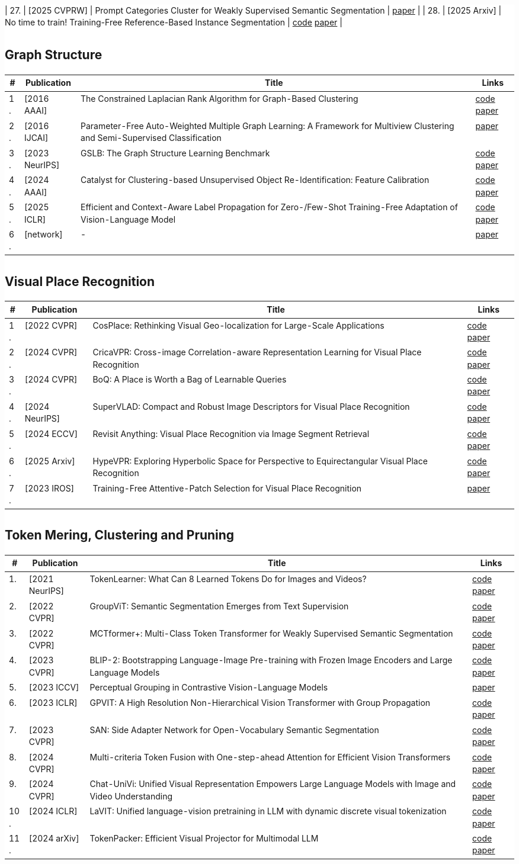 | 27. | [2025 CVPRW] | Prompt Categories Cluster for Weakly Supervised Semantic Segmentation | [paper](https://arxiv.org/pdf/2412.13823) |
| 28. | [2025 Arxiv] | No time to train! Training-Free Reference-Based Instance Segmentation | [code](https://github.com/miquel-espinosa/no-time-to-train) [paper](https://arxiv.org/pdf/2507.02798) |

<a name="Graph_Structure"></a>
## Graph Structure

| # | Publication | Title | Links |
|---|---|---|---|
| 1. | [2016 AAAI] | The Constrained Laplacian Rank Algorithm for Graph-Based Clustering | [code](https://github.com/convexfi/spectralGraphTopology/blob/97eee40c8aa30cd62fa01b6e9e01e20197fc7940/R/constrLaplacianRank.R) [paper](https://ojs.aaai.org/index.php/AAAI/article/view/10302) |
| 2. | [2016 IJCAI] | Parameter-Free Auto-Weighted Multiple Graph Learning: A Framework for Multiview Clustering and Semi-Supervised Classification | [paper](https://www.ijcai.org/Proceedings/16/Papers/269.pdf) |
| 3. | [2023 NeurIPS] | GSLB: The Graph Structure Learning Benchmark | [code](https://github.com/GSL-Benchmark/GSLB) [paper](https://arxiv.org/pdf/2310.05174) |
| 4. | [2024 AAAI] | Catalyst for Clustering-based Unsupervised Object Re-Identification: Feature Calibration | [code](https://github.com/lhf12278/FCM-ReID) [paper](https://ojs.aaai.org/index.php/AAAI/article/view/28092) |
| 5. | [2025 ICLR] | Efficient and Context-Aware Label Propagation for Zero-/Few-Shot Training-Free Adaptation of Vision-Language Model | [code](https://github.com/Yushu-Li/ECALP) [paper](https://arxiv.org/pdf/2412.18303) |
| 6. | [network] | - | [paper](https://www.gnn.club/?p=2170) |

<a name="VPR"></a>
## Visual Place Recognition

| # | Publication | Title | Links |
|---|---|---|---|
| 1. | [2022 CVPR] | CosPlace: Rethinking Visual Geo-localization for Large-Scale Applications | [code](https://github.com/gmberton/CosPlace) [paper](https://arxiv.org/pdf/2204.02287) |
| 2. | [2024 CVPR] | CricaVPR: Cross-image Correlation-aware Representation Learning for Visual Place Recognition | [code](https://github.com/Lu-Feng/CricaVPR) [paper](https://arxiv.org/pdf/2402.19231) |
| 3. | [2024 CVPR] | BoQ: A Place is Worth a Bag of Learnable Queries | [code](https://github.com/amaralibey/Bag-of-Queries) [paper](https://arxiv.org/pdf/2405.07364) |
| 4. | [2024 NeurIPS] | SuperVLAD: Compact and Robust Image Descriptors for Visual Place Recognition | [code](https://github.com/Lu-Feng/SuperVLAD) [paper](https://openreview.net/pdf?id=bZpZMdY1sj) |
| 5. | [2024 ECCV] | Revisit Anything: Visual Place Recognition via Image Segment Retrieval | [code](https://github.com/AnyLoc/Revisit-Anything) [paper](https://arxiv.org/pdf/2409.18049) |
| 6. | [2025 Arxiv] | HypeVPR: Exploring Hyperbolic Space for Perspective to Equirectangular Visual Place Recognition | [code](https://github.com/suhan-woo/HypeVPR) [paper](https://arxiv.org/pdf/2506.04764) |
| 7. | [2023 IROS] | Training-Free Attentive-Patch Selection for Visual Place Recognition | [paper](https://ieeexplore.ieee.org/abstract/document/10342347) |

<a name="Token_fusion"></a>
## Token Mering, Clustering and Pruning

| # | Publication | Title | Links |
|---|---|---|---|
| 1. | [2021 NeurIPS] | TokenLearner: What Can 8 Learned Tokens Do for Images and Videos? | [code](https://github.com/google-research/scenic/tree/main/scenic/projects/token_learner) [paper](https://arxiv.org/pdf/2106.11297) |
| 2. | [2022 CVPR] | GroupViT: Semantic Segmentation Emerges from Text Supervision | [code](https://github.com/NVlabs/GroupViT) [paper](https://arxiv.org/pdf/2202.11094) |
| 3. | [2022 CVPR] | MCTformer+: Multi-Class Token Transformer for Weakly Supervised Semantic Segmentation | [code](https://github.com/xulianuwa/MCTformer) [paper](https://arxiv.org/pdf/2308.03005) |
| 4. | [2023 CVPR] | BLIP-2: Bootstrapping Language-Image Pre-training with Frozen Image Encoders and Large Language Models | [code](https://github.com/salesforce/LAVIS/tree/main/projects/blip2) [paper](https://arxiv.org/pdf/2301.12597) |
| 5. | [2023 ICCV] | Perceptual Grouping in Contrastive Vision-Language Models | [paper](https://arxiv.org/abs/2210.09996) |
| 6. | [2023 ICLR] | GPVIT: A High Resolution Non-Hierarchical Vision Transformer with Group Propagation | [code](https://github.com/ChenhongyiYang/GPViT) [paper](https://arxiv.org/pdf/2212.06795) |
| 7. | [2023 CVPR] | SAN: Side Adapter Network for Open-Vocabulary Semantic Segmentation | [code](https://github.com/MendelXu/SAN) [paper](https://arxiv.org/pdf/2302.12242) |
| 8. | [2024 CVPR] | Multi-criteria Token Fusion with One-step-ahead Attention for Efficient Vision Transformers | [code](https://github.com/mlvlab/MCTF) [paper](https://arxiv.org/pdf/2403.10030) |
| 9. | [2024 CVPR] | Chat-UniVi: Unified Visual Representation Empowers Large Language Models with Image and Video Understanding | [code](https://github.com/PKU-YuanGroup/Chat-UniVi) [paper](https://arxiv.org/pdf/2311.08046) |
| 10. | [2024 ICLR] | LaVIT: Unified language-vision pretraining in LLM with dynamic discrete visual tokenization | [code](https://github.com/jy0205/LaVIT) [paper](https://arxiv.org/pdf/2309.04669) |
| 11. | [2024 arXiv] | TokenPacker: Efficient Visual Projector for Multimodal LLM | [code](https://github.com/CircleRadon/TokenPacker) [paper](https://arxiv.org/abs/2407.02392) |